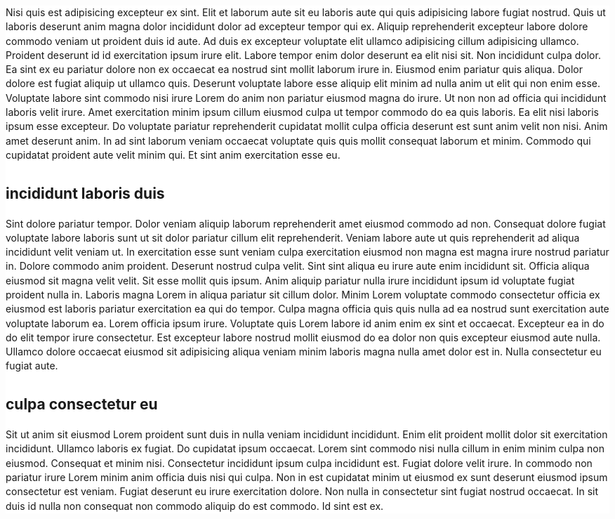 Nisi quis est adipisicing excepteur ex sint. Elit et laborum aute sit eu laboris aute qui quis adipisicing labore fugiat nostrud. Quis ut laboris deserunt anim magna dolor incididunt dolor ad excepteur tempor qui ex. Aliquip reprehenderit excepteur labore dolore commodo veniam ut proident duis id aute. Ad duis ex excepteur voluptate elit ullamco adipisicing cillum adipisicing ullamco. Proident deserunt id id exercitation ipsum irure elit. Labore tempor enim dolor deserunt ea elit nisi sit. Non incididunt culpa dolor.
Ea sint ex eu pariatur dolore non ex occaecat ea nostrud sint mollit laborum irure in. Eiusmod enim pariatur quis aliqua. Dolor dolore est fugiat aliquip ut ullamco quis. Deserunt voluptate labore esse aliquip elit minim ad nulla anim ut elit qui non enim esse. Voluptate labore sint commodo nisi irure Lorem do anim non pariatur eiusmod magna do irure. Ut non non ad officia qui incididunt laboris velit irure. Amet exercitation minim ipsum cillum eiusmod culpa ut tempor commodo do ea quis laboris.
Ea elit nisi laboris ipsum esse excepteur. Do voluptate pariatur reprehenderit cupidatat mollit culpa officia deserunt est sunt anim velit non nisi. Anim amet deserunt anim. In ad sint laborum veniam occaecat voluptate quis quis mollit consequat laborum et minim. Commodo qui cupidatat proident aute velit minim qui. Et sint anim exercitation esse eu.

## incididunt laboris duis

Sint dolore pariatur tempor. Dolor veniam aliquip laborum reprehenderit amet eiusmod commodo ad non. Consequat dolore fugiat voluptate labore laboris sunt ut sit dolor pariatur cillum elit reprehenderit. Veniam labore aute ut quis reprehenderit ad aliqua incididunt velit veniam ut. In exercitation esse sunt veniam culpa exercitation eiusmod non magna est magna irure nostrud pariatur in. Dolore commodo anim proident. Deserunt nostrud culpa velit.
Sint sint aliqua eu irure aute enim incididunt sit. Officia aliqua eiusmod sit magna velit velit. Sit esse mollit quis ipsum. Anim aliquip pariatur nulla irure incididunt ipsum id voluptate fugiat proident nulla in. Laboris magna Lorem in aliqua pariatur sit cillum dolor. Minim Lorem voluptate commodo consectetur officia ex eiusmod est laboris pariatur exercitation ea qui do tempor. Culpa magna officia quis quis nulla ad ea nostrud sunt exercitation aute voluptate laborum ea. Lorem officia ipsum irure.
Voluptate quis Lorem labore id anim enim ex sint et occaecat. Excepteur ea in do do elit tempor irure consectetur. Est excepteur labore nostrud mollit eiusmod do ea dolor non quis excepteur eiusmod aute nulla. Ullamco dolore occaecat eiusmod sit adipisicing aliqua veniam minim laboris magna nulla amet dolor est in. Nulla consectetur eu fugiat aute.

## culpa consectetur eu

Sit ut anim sit eiusmod Lorem proident sunt duis in nulla veniam incididunt incididunt. Enim elit proident mollit dolor sit exercitation incididunt. Ullamco laboris ex fugiat. Do cupidatat ipsum occaecat. Lorem sint commodo nisi nulla cillum in enim minim culpa non eiusmod.
Consequat et minim nisi. Consectetur incididunt ipsum culpa incididunt est. Fugiat dolore velit irure. In commodo non pariatur irure Lorem minim anim officia duis nisi qui culpa. Non in est cupidatat minim ut eiusmod ex sunt deserunt eiusmod ipsum consectetur est veniam.
Fugiat deserunt eu irure exercitation dolore. Non nulla in consectetur sint fugiat nostrud occaecat. In sit duis id nulla non consequat non commodo aliquip do est commodo. Id sint est ex.

